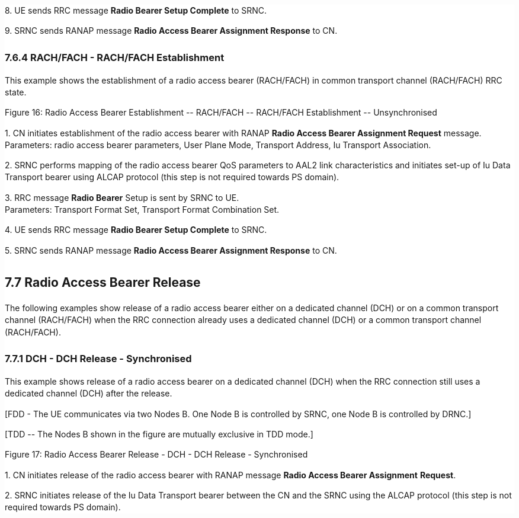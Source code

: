 8\. UE sends RRC message **Radio Bearer Setup Complete** to SRNC.

9\. SRNC sends RANAP message **Radio Access Bearer Assignment Response**
to CN.

### 7.6.4 RACH/FACH - RACH/FACH Establishment

This example shows the establishment of a radio access bearer
(RACH/FACH) in common transport channel (RACH/FACH) RRC state.

Figure 16: Radio Access Bearer Establishment -- RACH/FACH -- RACH/FACH
Establishment -- Unsynchronised

1\. CN initiates establishment of the radio access bearer with RANAP
**Radio Access Bearer Assignment Request** message.\
Parameters: radio access bearer parameters, User Plane Mode, Transport
Address, Iu Transport Association.

2\. SRNC performs mapping of the radio access bearer QoS parameters to
AAL2 link characteristics and initiates set-up of Iu Data Transport
bearer using ALCAP protocol (this step is not required towards PS
domain).

3\. RRC message **Radio Bearer** Setup is sent by SRNC to UE.\
Parameters: Transport Format Set, Transport Format Combination Set.

4\. UE sends RRC message **Radio Bearer Setup Complete** to SRNC.

5\. SRNC sends RANAP message **Radio Access Bearer Assignment Response**
to CN.

7.7 Radio Access Bearer Release
-------------------------------

The following examples show release of a radio access bearer either on a
dedicated channel (DCH) or on a common transport channel (RACH/FACH)
when the RRC connection already uses a dedicated channel (DCH) or a
common transport channel (RACH/FACH).

### 7.7.1 DCH - DCH Release - Synchronised

This example shows release of a radio access bearer on a dedicated
channel (DCH) when the RRC connection still uses a dedicated channel
(DCH) after the release.

\[FDD - The UE communicates via two Nodes B. One Node B is controlled by
SRNC, one Node B is controlled by DRNC.\]

\[TDD -- The Nodes B shown in the figure are mutually exclusive in TDD
mode.\]

Figure 17: Radio Access Bearer Release - DCH - DCH Release -
Synchronised

1\. CN initiates release of the radio access bearer with RANAP message
**Radio Access Bearer Assignment** **Request**.

2\. SRNC initiates release of the Iu Data Transport bearer between the
CN and the SRNC using the ALCAP protocol (this step is not required
towards PS domain).
